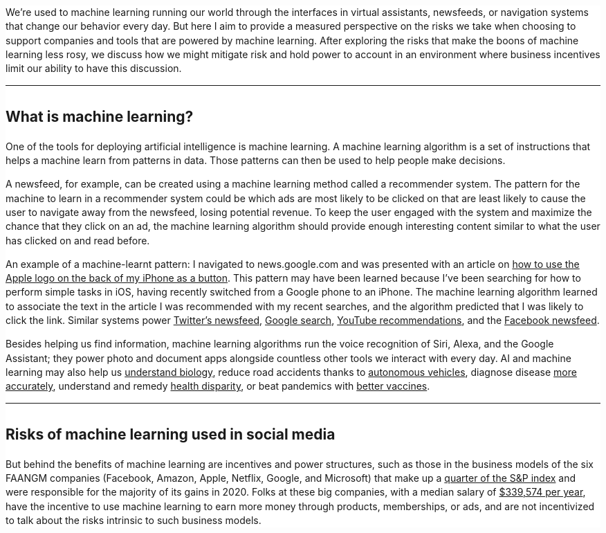 We’re used to machine learning running our world through the interfaces in virtual assistants, newsfeeds, or navigation systems that change our behavior every day. But here I aim to provide a measured perspective on the risks we take when choosing to support companies and tools that are powered by machine learning. After exploring the risks that make the boons of machine learning less rosy, we discuss how we might mitigate risk and hold power to account in an environment where business incentives limit our ability to have this discussion. 


----------


## What is machine learning? 

One of the tools for deploying artificial intelligence is machine learning. A machine learning algorithm is a set of instructions that helps a machine learn from patterns in data. Those patterns can then be used to help people make decisions.

A newsfeed, for example, can be created using a machine learning method called a recommender system. The pattern for the machine to learn in a recommender system could be which ads are most likely to be clicked on that are least likely to cause the user to navigate away from the newsfeed, losing potential revenue. To keep the user engaged with the system and maximize the chance that they click on an ad, the machine learning algorithm should provide enough interesting content similar to what the user has clicked on and read before. 

An example of a machine-learnt pattern: I navigated to news.google.com and was presented with an article on [how to use the Apple logo on the back of my iPhone as a button](https://www.creativebloq.com/news/apple-logo-iphone-tap). This pattern may have been learned because I’ve been searching for how to perform simple tasks in iOS, having recently switched from a Google phone to an iPhone. The machine learning algorithm learned to associate the text in the article I was recommended with my recent searches, and the algorithm predicted that I was likely to click the link. Similar systems power [Twitter’s newsfeed](https://blog.twitter.com/engineering/en_us/topics/insights/2017/using-deep-learning-at-scale-in-twitters-timelines.html), [Google search](https://blog.google/products/search/search-language-understanding-bert/), [YouTube recommendations](https://static.googleusercontent.com/media/research.google.com/en//pubs/archive/45530.pdf), and the [Facebook newsfeed](https://ai.facebook.com/blog/online-and-offline-tests-to-improve-news-feed-ranking/).

Besides helping us find information, machine learning algorithms run the voice recognition of Siri, Alexa, and the Google Assistant; they power photo and document apps alongside countless other tools we interact with every day. AI and machine learning may also help us [understand biology](https://www.nature.com/articles/d41586-020-03348-4), reduce road accidents thanks to [autonomous vehicles](https://www.tesla.com/autopilotAI), diagnose disease [more accurately](https://www.nature.com/articles/s41746-020-00376-2), understand and remedy [health disparity](https://www.nature.com/articles/s41591-020-01192-7), or beat pandemics with [better vaccines](https://digital.hbs.edu/artificial-intelligence-machine-learning/ai-puts-moderna-within-striking-distance-of-beating-covid-19/).  


----------
## Risks of machine learning used in social media

But behind the benefits of machine learning are incentives and power structures, such as those in the business models of the six FAANGM companies (Facebook, Amazon, Apple, Netflix, Google, and Microsoft) that make up a [quarter of the S&P index](https://www.yardeni.com/pub/yardenifangoverview.pdf) and were responsible for the majority of its gains in 2020. Folks at these big companies, with a median salary of [$339,574 per year](https://aipaygrad.es), have the incentive to use machine learning to earn more money through products, memberships, or ads, and are not incentivized to talk about the risks intrinsic to such business models.
